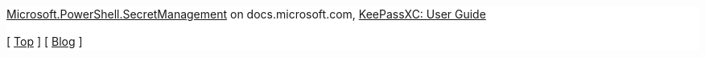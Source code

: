 [Microsoft.PowerShell.SecretManagement](https://docs.microsoft.com/en-us/powershell/module/microsoft.powershell.secretmanagement/?view=ps-modules/) on docs.microsoft.com, [KeePassXC: User Guide](https://keepassxc.org/docs/KeePassXC_UserGuide#_creating_your_first_database)

[ [Top](#table-of-contents) ] [ [Blog](../categories.html) ]
